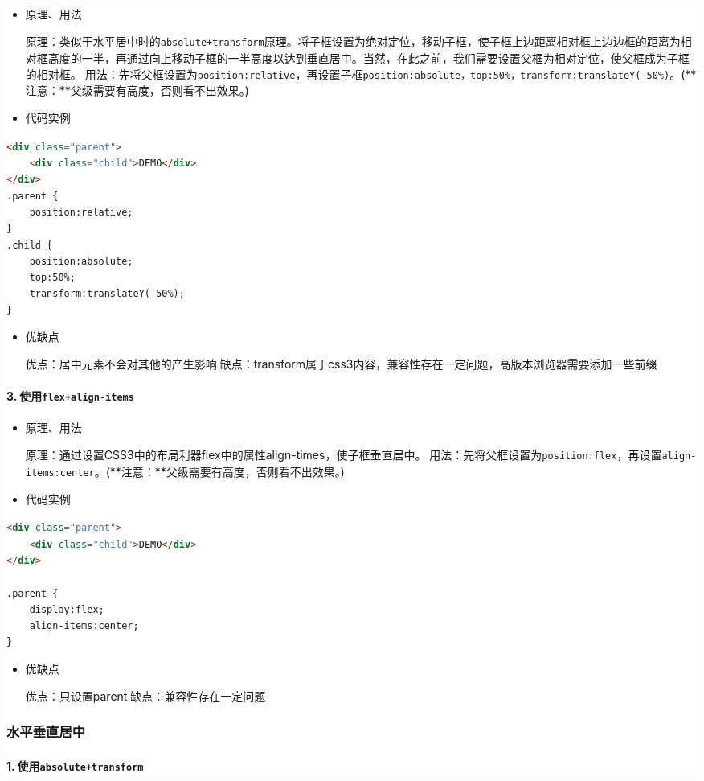 - 原理、用法

  原理：类似于水平居中时的`absolute+transform`原理。将子框设置为绝对定位，移动子框，使子框上边距离相对框上边边框的距离为相对框高度的一半，再通过向上移动子框的一半高度以达到垂直居中。当然，在此之前，我们需要设置父框为相对定位，使父框成为子框的相对框。
  用法：先将父框设置为`position:relative`，再设置子框`position:absolute，top:50%，transform:translateY(-50%)`。(**注意：**父级需要有高度，否则看不出效果。)

- 代码实例

```html
<div class="parent">
    <div class="child">DEMO</div>
</div>
.parent {
    position:relative;
}
.child {
    position:absolute;
    top:50%;
    transform:translateY(-50%);
}
```

- 优缺点

  优点：居中元素不会对其他的产生影响
  缺点：transform属于css3内容，兼容性存在一定问题，高版本浏览器需要添加一些前缀

#### 3. 使用`flex+align-items`

- 原理、用法

  原理：通过设置CSS3中的布局利器flex中的属性align-times，使子框垂直居中。
  用法：先将父框设置为`position:flex`，再设置`align-items:center`。(**注意：**父级需要有高度，否则看不出效果。)

- 代码实例

```html
<div class="parent">
    <div class="child">DEMO</div>
</div>

.parent {
    display:flex;
    align-items:center;
}
```

- 优缺点

  优点：只设置parent
  缺点：兼容性存在一定问题

### 水平垂直居中

#### 1. 使用`absolute+transform`
